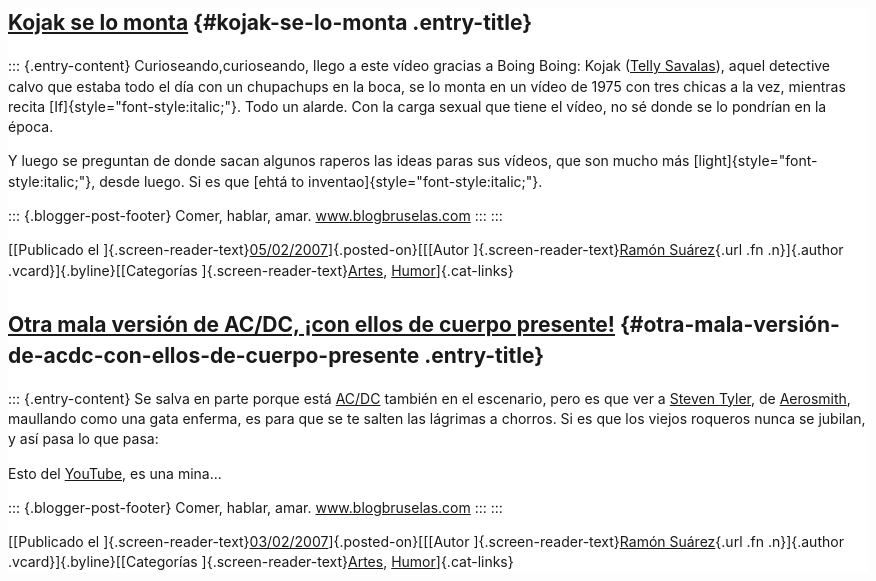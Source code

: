 [Kojak se lo monta](../../../../../index.html?p=49) {#kojak-se-lo-monta .entry-title}
---------------------------------------------------

::: {.entry-content}
Curioseando,curioseando, llego a este vídeo gracias a Boing Boing: Kojak
([Telly Savalas](http://es.wikipedia.org/wiki/Telly_Savalas)), aquel
detective calvo que estaba todo el día con un chupachups en la boca, se
lo monta en un vídeo de 1975 con tres chicas a la vez, mientras recita
[If]{style="font-style:italic;"}. Todo un alarde. Con la carga sexual
que tiene el vídeo, no sé donde se lo pondrían en la época.

Y luego se preguntan de donde sacan algunos raperos las ideas paras sus
vídeos, que son mucho más [light]{style="font-style:italic;"}, desde
luego. Si es que [ehtá to inventao]{style="font-style:italic;"}.

::: {.blogger-post-footer}
Comer, hablar, amar. www.blogbruselas.com
:::
:::

[[Publicado el
]{.screen-reader-text}[05/02/2007](../../../../../index.html?p=49)]{.posted-on}[[[Autor
]{.screen-reader-text}[Ramón
Suárez](../../../../2010/04/30/index.html?author=2){.url .fn
.n}]{.author .vcard}]{.byline}[[Categorías
]{.screen-reader-text}[Artes](../../index.html),
[Humor](../../../humor/index.html)]{.cat-links}

[Otra mala versión de AC/DC, ¡con ellos de cuerpo presente!](../../../../../index.html?p=48) {#otra-mala-versión-de-acdc-con-ellos-de-cuerpo-presente .entry-title}
--------------------------------------------------------------------------------------------

::: {.entry-content}
Se salva en parte porque está
[AC/DC](http://es.wikipedia.org/wiki/Aerosmith) también en el escenario,
pero es que ver a [Steven
Tyler](http://es.wikipedia.org/wiki/Steven_Tyler), de
[Aerosmith](http://www.google.com/url?sa=t&ct=res&cd=1&url=http%3A%2F%2Fes.wikipedia.org%2Fwiki%2FAerosmith&ei=WsPDRbuiBM36wQG_lISXDg&usg=__yYhCW_pnoRR4mXe_LcDxCCbrpW0=&sig2=_gLYuwMG1AcID8ipwXGdYw),
maullando como una gata enferma, es para que se te salten las lágrimas a
chorros. Si es que los viejos roqueros nunca se jubilan, y así pasa lo
que pasa:

Esto del
[YouTube](http://www.youtube.com/results?search_query=acdc&search=Search),
es una mina...

::: {.blogger-post-footer}
Comer, hablar, amar. www.blogbruselas.com
:::
:::

[[Publicado el
]{.screen-reader-text}[03/02/2007](../../../../../index.html?p=48)]{.posted-on}[[[Autor
]{.screen-reader-text}[Ramón
Suárez](../../../../2010/04/30/index.html?author=2){.url .fn
.n}]{.author .vcard}]{.byline}[[Categorías
]{.screen-reader-text}[Artes](../../index.html),
[Humor](../../../humor/index.html)]{.cat-links}
